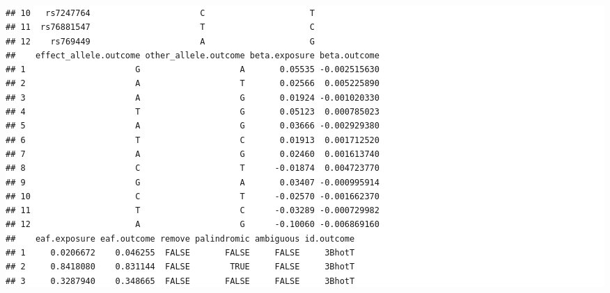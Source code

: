     ## 10   rs7247764                      C                     T
    ## 11  rs76881547                      T                     C
    ## 12    rs769449                      A                     G
    ##    effect_allele.outcome other_allele.outcome beta.exposure beta.outcome
    ## 1                      G                    A       0.05535 -0.002515630
    ## 2                      A                    T       0.02566  0.005225890
    ## 3                      A                    G       0.01924 -0.001020330
    ## 4                      T                    G       0.05123  0.000785023
    ## 5                      A                    G       0.03666 -0.002929380
    ## 6                      T                    C       0.01913  0.001712520
    ## 7                      A                    G       0.02460  0.001613740
    ## 8                      C                    T      -0.01874  0.004723770
    ## 9                      G                    A       0.03407 -0.000995914
    ## 10                     C                    T      -0.02570 -0.001662370
    ## 11                     T                    C      -0.03289 -0.000729982
    ## 12                     A                    G      -0.10060 -0.006869160
    ##    eaf.exposure eaf.outcome remove palindromic ambiguous id.outcome
    ## 1     0.0206672    0.046255  FALSE       FALSE     FALSE     3BhotT
    ## 2     0.8418080    0.831144  FALSE        TRUE     FALSE     3BhotT
    ## 3     0.3287940    0.348665  FALSE       FALSE     FALSE     3BhotT